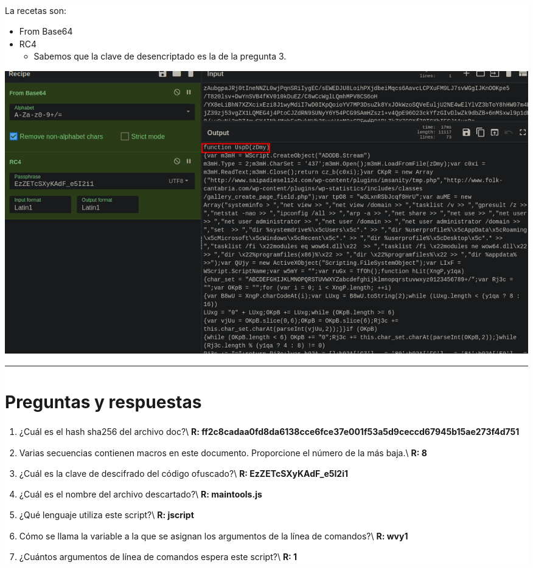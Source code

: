 La recetas son:
- From Base64
- RC4
	- Sabemos que la clave de desencriptado es la de la pregunta 3.

![obfuscated1](https://github.com/Sokratica/sokratica/blob/master/assets/img/obfuscated/img15.png?raw=true)

---

# Preguntas y respuestas <a name="pyr"></a>

1. ¿Cuál es el hash sha256 del archivo doc?\\
**R: ff2c8cadaa0fd8da6138cce6fce37e001f53a5d9ceccd67945b15ae273f4d751**

2. Varias secuencias contienen macros en este documento. Proporcione el número de la más baja.\\
**R: 8**

3. ¿Cuál es la clave de descifrado del código ofuscado?\\
**R: EzZETcSXyKAdF_e5I2i1**

4. ¿Cuál es el nombre del archivo descartado?\\
**R: maintools.js**

5. ¿Qué lenguaje utiliza este script?\\
**R: jscript**

6. Cómo se llama la variable a la que se asignan los argumentos de la línea de comandos?\\
**R: wvy1**

7. ¿Cuántos argumentos de línea de comandos espera este script?\\
**R: 1**
